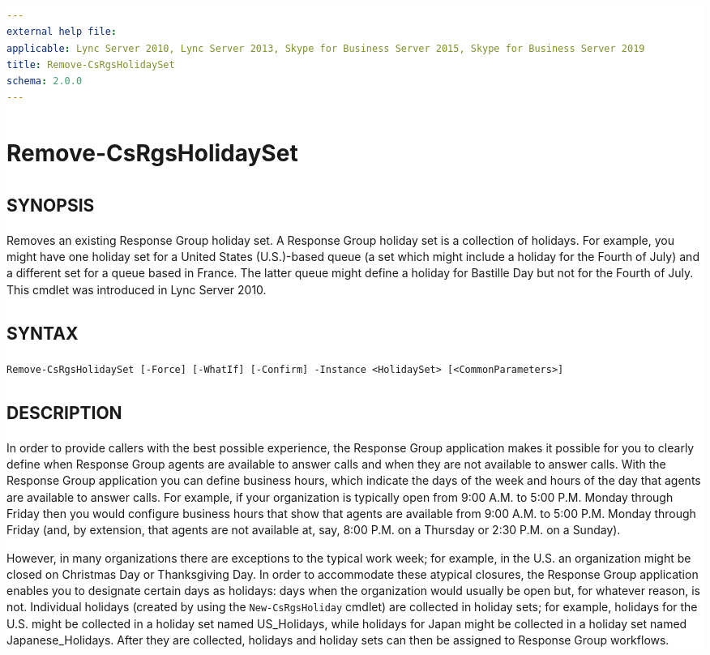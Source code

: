 ```yaml
---
external help file: 
applicable: Lync Server 2010, Lync Server 2013, Skype for Business Server 2015, Skype for Business Server 2019
title: Remove-CsRgsHolidaySet
schema: 2.0.0
---
```


# Remove-CsRgsHolidaySet

## SYNOPSIS
Removes an existing Response Group holiday set.
A Response Group holiday set is a collection of holidays.
For example, you might have one holiday set for a United States (U.S.)-based queue (a set which might include a holiday for the Fourth of July) and a different set for a queue based in France.
The latter queue might define a holiday for Bastille Day but not for the Fourth of July.
This cmdlet was introduced in Lync Server 2010.


## SYNTAX

```
Remove-CsRgsHolidaySet [-Force] [-WhatIf] [-Confirm] -Instance <HolidaySet> [<CommonParameters>]
```

## DESCRIPTION
In order to provide callers with the best possible experience, the Response Group application makes it possible for you to clearly define when Response Group agents are available to answer calls and when they are not available to answer calls.
With the Response Group application you can define business hours, which indicate the days of the week and hours of the day that agents are available to answer calls.
For example, if your organization is typically open from 9:00 A.M.
to 5:00 P.M.
Monday through Friday then you would configure business hours that show that agents are available from 9:00 A.M.
to 5:00 P.M.
Monday through Friday (and, by extension, that agents are not available at, say, 8:00 P.M.
on a Thursday or 2:30 P.M.
on a Sunday).

However, in many organizations there are exceptions to the typical work week; for example, in the U.S.
an organization might be closed on Christmas Day or Thanksgiving Day.
In order to accommodate these atypical closures, the Response Group application enables you to designate certain days as holidays: days when the organization would usually be open but, for whatever reason, is not.
Individual holidays (created by using the `New-CsRgsHoliday` cmdlet) are collected in holiday sets; for example, holidays for the U.S.
might be collected in a holiday set named US_Holidays, while holidays for Japan might be collected in a holiday set named Japanese_Holidays.
After they are collected, holidays and holiday sets can then be assigned to Response Group workflows.
